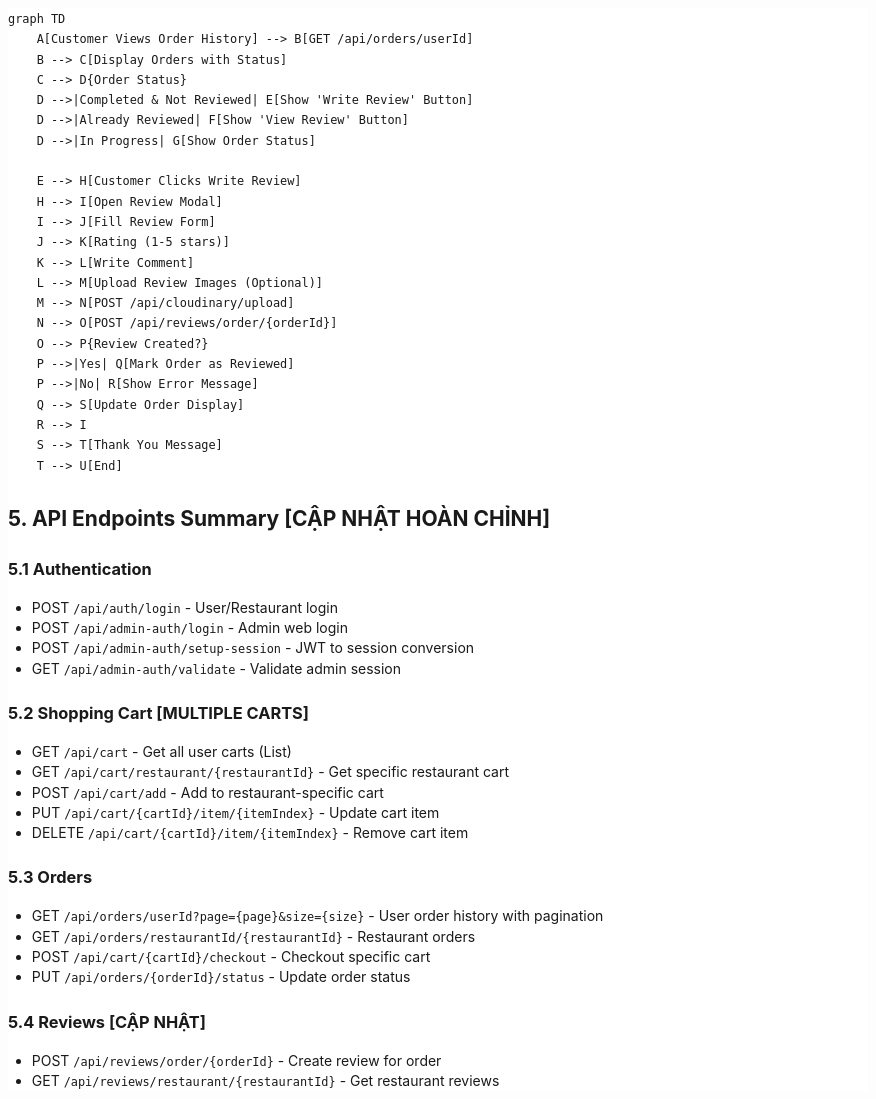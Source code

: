 ```mermaid
graph TD
    A[Customer Views Order History] --> B[GET /api/orders/userId]
    B --> C[Display Orders with Status]
    C --> D{Order Status}
    D -->|Completed & Not Reviewed| E[Show 'Write Review' Button]
    D -->|Already Reviewed| F[Show 'View Review' Button]
    D -->|In Progress| G[Show Order Status]
    
    E --> H[Customer Clicks Write Review]
    H --> I[Open Review Modal]
    I --> J[Fill Review Form]
    J --> K[Rating (1-5 stars)]
    K --> L[Write Comment]
    L --> M[Upload Review Images (Optional)]
    M --> N[POST /api/cloudinary/upload]
    N --> O[POST /api/reviews/order/{orderId}]
    O --> P{Review Created?}
    P -->|Yes| Q[Mark Order as Reviewed]
    P -->|No| R[Show Error Message]
    Q --> S[Update Order Display]
    R --> I
    S --> T[Thank You Message]
    T --> U[End]
```

## 5. API Endpoints Summary **[CẬP NHẬT HOÀN CHỈNH]**

### 5.1 Authentication
- POST `/api/auth/login` - User/Restaurant login
- POST `/api/admin-auth/login` - Admin web login
- POST `/api/admin-auth/setup-session` - JWT to session conversion
- GET `/api/admin-auth/validate` - Validate admin session

### 5.2 Shopping Cart **[MULTIPLE CARTS]**
- GET `/api/cart` - Get all user carts (List)
- GET `/api/cart/restaurant/{restaurantId}` - Get specific restaurant cart
- POST `/api/cart/add` - Add to restaurant-specific cart
- PUT `/api/cart/{cartId}/item/{itemIndex}` - Update cart item
- DELETE `/api/cart/{cartId}/item/{itemIndex}` - Remove cart item

### 5.3 Orders
- GET `/api/orders/userId?page={page}&size={size}` - User order history with pagination
- GET `/api/orders/restaurantId/{restaurantId}` - Restaurant orders
- POST `/api/cart/{cartId}/checkout` - Checkout specific cart
- PUT `/api/orders/{orderId}/status` - Update order status

### 5.4 Reviews **[CẬP NHẬT]**
- POST `/api/reviews/order/{orderId}` - Create review for order
- GET `/api/reviews/restaurant/{restaurantId}` - Get restaurant reviews
